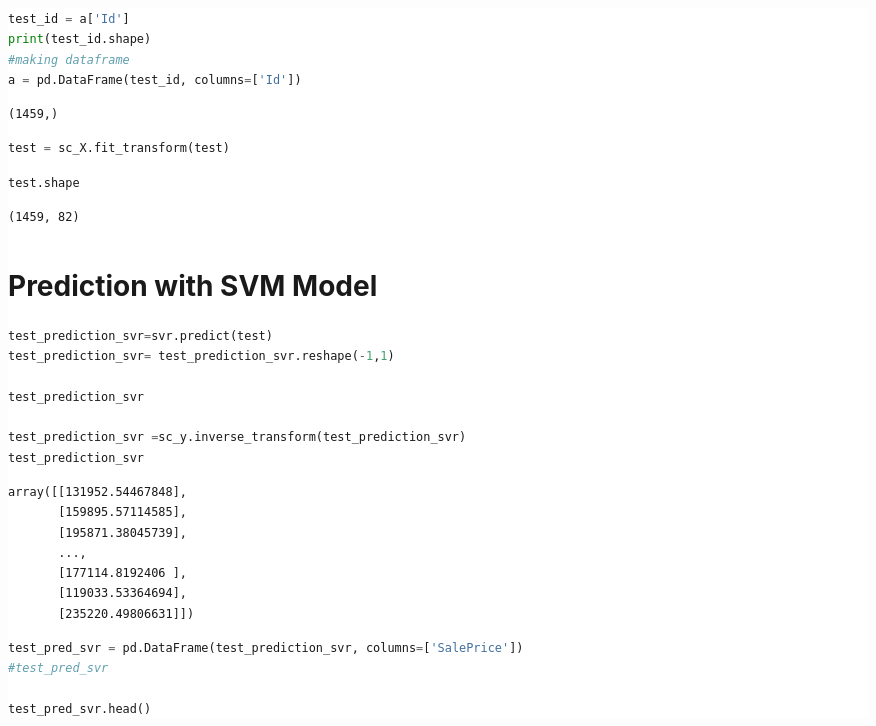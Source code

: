 
```python
test_id = a['Id']
print(test_id.shape)
#making dataframe 
a = pd.DataFrame(test_id, columns=['Id'])
```

    (1459,)



```python
test = sc_X.fit_transform(test)
```


```python
test.shape
```




    (1459, 82)



# Prediction with SVM Model


```python
test_prediction_svr=svr.predict(test)
test_prediction_svr= test_prediction_svr.reshape(-1,1)

test_prediction_svr

test_prediction_svr =sc_y.inverse_transform(test_prediction_svr)
test_prediction_svr
```




    array([[131952.54467848],
           [159895.57114585],
           [195871.38045739],
           ...,
           [177114.8192406 ],
           [119033.53364694],
           [235220.49806631]])




```python
test_pred_svr = pd.DataFrame(test_prediction_svr, columns=['SalePrice'])
#test_pred_svr

test_pred_svr.head()
```

